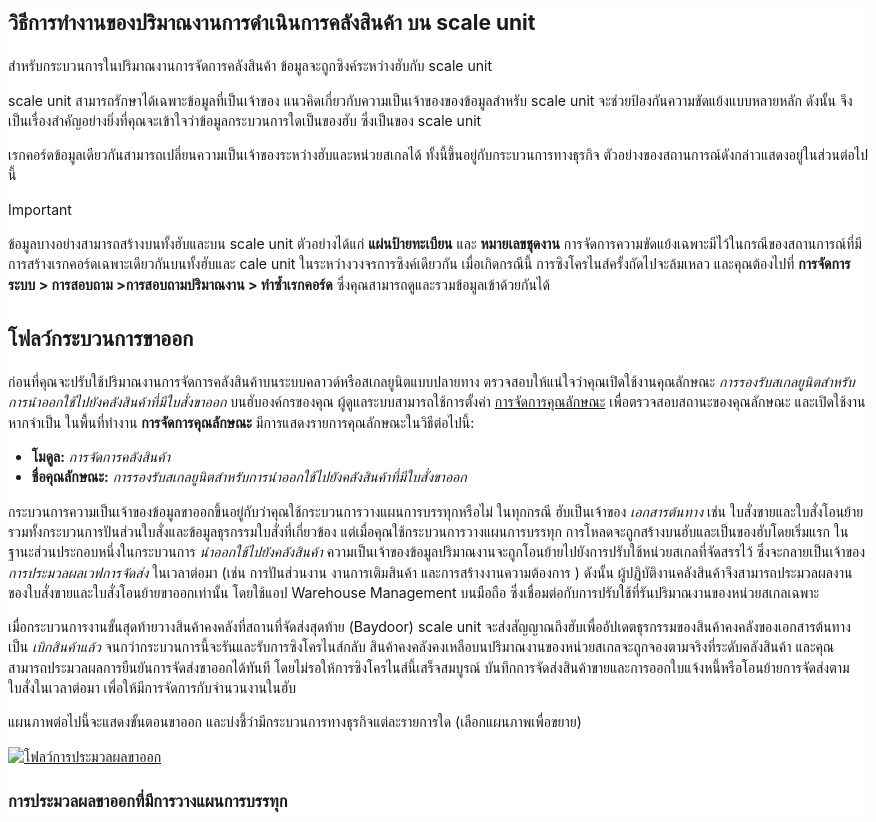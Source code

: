 ## <a name="how-the-warehouse-execution-workload-works-on-scale-units"></a>วิธีการทำงานของปริมาณงานการดำเนินการคลังสินค้า บน scale unit

สำหรับกระบวนการในปริมาณงานการจัดการคลังสินค้า ข้อมูลจะถูกซิงค์ระหว่างฮับกับ scale unit

scale unit สามารถรักษาได้เฉพาะข้อมูลที่เป็นเจ้าของ แนวคิดเกี่ยวกับความเป็นเจ้าของของข้อมูลสำหรับ scale unit จะช่วยป้องกันความขัดแย้งแบบหลายหลัก ดังนั้น จึงเป็นเรื่องสำคัญอย่างยิ่งที่คุณจะเข้าใจว่าข้อมูลกระบวนการใดเป็นของฮับ ซึ่งเป็นของ scale unit

เรกคอร์ดข้อมูลเดียวกันสามารถเปลี่ยนความเป็นเจ้าของระหว่างฮับและหน่วยสเกลได้ ทั้งนี้ขึ้นอยู่กับกระบวนการทางธุรกิจ ตัวอย่างของสถานการณ์ดังกล่าวแสดงอยู่ในส่วนต่อไปนี้

> [!IMPORTANT]
> ข้อมูลบางอย่างสามารถสร้างบนทั้งฮับและบน scale unit ตัวอย่างได้แก่ **แผ่นป้ายทะเบียน** และ **หมายเลขชุดงาน** การจัดการความขัดแย้งเฉพาะมีไว้ในกรณีของสถานการณ์ที่มีการสร้างเรกคอร์ดเฉพาะเดียวกันบนทั้งฮับและ cale unit ในระหว่างวงจรการซิงค์เดียวกัน เมื่อเกิดกรณีนี้ การซิงโครไนส์ครั้งถัดไปจะล้มเหลว และคุณต้องไปที่ **การจัดการระบบ > การสอบถาม >การสอบถามปริมาณงาน > ทำซ้ำเรกคอร์ด** ซึ่งคุณสามารถดูและรวมข้อมูลเข้าด้วยกันได้

## <a name="outbound-process-flow"></a>โฟลว์กระบวนการขาออก

ก่อนที่คุณจะปรับใช้ปริมาณงานการจัดการคลังสินค้าบนระบบคลาวด์หรือสเกลยูนิตแบบปลายทาง ตรวจสอบให้แน่ใจว่าคุณเปิดใช้งานคุณลักษณะ *การรองรับสเกลยูนิตสำหรับการนำออกใช้ไปยังคลังสินค้าที่มีใบสั่งขาออก* บนฮับองค์กรของคุณ ผู้ดูแลระบบสามารถใช้การตั้งค่า [การจัดการคุณลักษณะ](../../fin-ops-core/fin-ops/get-started/feature-management/feature-management-overview.md) เพื่อตรวจสอบสถานะของคุณลักษณะ และเปิดใช้งาน หากจำเป็น ในพื้นที่ทำงาน **การจัดการคุณลักษณะ** มีการแสดงรายการคุณลักษณะในวิธีต่อไปนี้:

- **โมดูล:** *การจัดการคลังสินค้า*
- **ชื่อคุณลักษณะ:** *การรองรับสเกลยูนิตสำหรับการนำออกใช้ไปยังคลังสินค้าที่มีใบสั่งขาออก*

กระบวนการความเป็นเจ้าของข้อมูลขาออกขึ้นอยู่กับว่าคุณใช้กระบวนการวางแผนการบรรทุกหรือไม่ ในทุกกรณี ฮับเป็นเจ้าของ *เอกสารต้นทาง* เช่น ใบสั่งขายและใบสั่งโอนย้าย รวมทั้งกระบวนการปันส่วนใบสั่งและข้อมูลธุรกรรมใบสั่งที่เกี่ยวข้อง แต่เมื่อคุณใช้กระบวนการวางแผนการบรรทุก การโหลดจะถูกสร้างบนฮับและเป็นของฮับโดยเริ่มแรก ในฐานะส่วนประกอบหนึ่งในกระบวนการ *นำออกใช้ไปยังคลังสินค้า* ความเป็นเจ้าของข้อมูลปริมาณงานจะถูกโอนย้ายไปยังการปรับใช้หน่วยสเกลที่จัดสรรไว้ ซึ่งจะกลายเป็นเจ้าของ *การประมวลผลเวฟการจัดส่ง* ในเวลาต่อมา (เช่น การปันส่วนงาน งานการเติมสินค้า และการสร้างงานความต้องการ ) ดังนั้น ผู้ปฏิบัติงานคลังสินค้าจึงสามารถประมวลผลงานของใบสั่งขายและใบสั่งโอนย้ายขาออกเท่านั้น โดยใช้แอป Warehouse Management บนมือถือ ซึ่งเชื่อมต่อกับการปรับใช้ที่รันปริมาณงานของหน่วยสเกลเฉพาะ

เมื่อกระบวนการงานขั้นสุดท้ายวางสินค้าคงคลังที่สถานที่จัดส่งสุดท้าย (Baydoor) scale unit จะส่งสัญญาณถึงฮับเพื่ออัปเดตธุรกรรมของสินค้าคงคลังของเอกสารต้นทางเป็น *เบิกสินค้าแล้ว* จนกว่ากระบวนการนี้จะรันและรับการซิงโครไนส์กลับ สินค้าคงคลังคงเหลือบนปริมาณงานของหน่วยสเกลจะถูกจองตามจริงที่ระดับคลังสินค้า และคุณสามารถประมวลผลการยืนยันการจัดส่งขาออกได้ทันที โดยไม่รอให้การซิงโครไนส์นี้เสร็จสมบูรณ์ บันทึกการจัดส่งสินค้าขายและการออกใบแจ้งหนี้หรือโอนย้ายการจัดส่งตามใบสั่งในเวลาต่อมา เพื่อให้มีการจัดการกับจำนวนงานในฮับ

แผนภาพต่อไปนี้จะแสดงขั้นตอนขาออก และบ่งชี้ว่ามีกระบวนการทางธุรกิจแต่ละรายการใด (เลือกแผนภาพเพื่อขยาย)

[![โฟลว์การประมวลผลขาออก](media/wes_outbound_warehouse_processes-small.png "โฟลว์การประมวลผลขาออก")](media/wes_outbound_warehouse_processes.png)

### <a name="outbound-processing-with-load-planning"></a>การประมวลผลขาออกที่มีการวางแผนการบรรทุก
